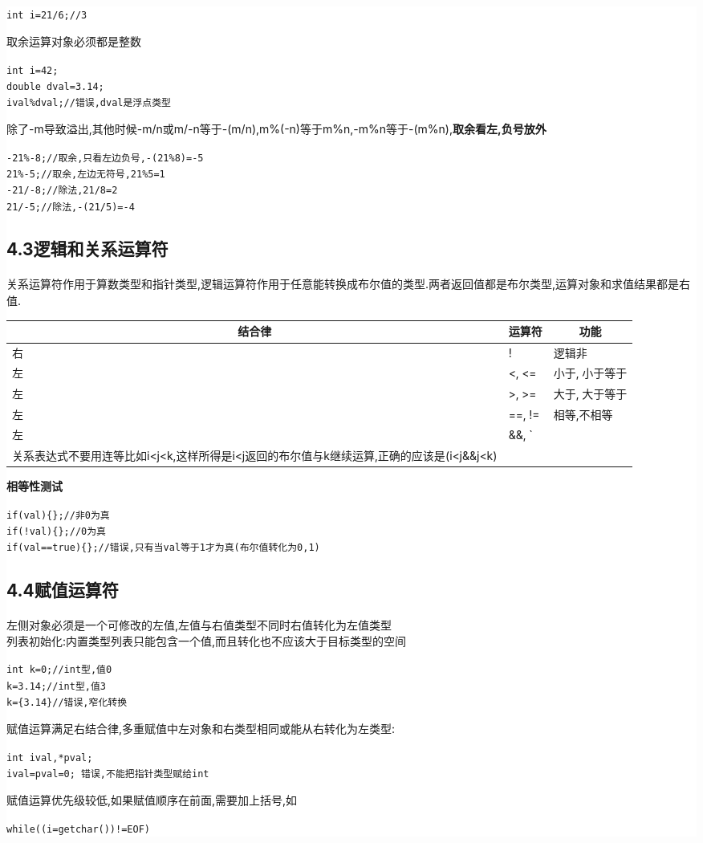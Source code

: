     int i=21/6;//3

取余运算对象必须都是整数  

    int i=42;
    double dval=3.14;
    ival%dval;//错误,dval是浮点类型

除了-m导致溢出,其他时候-m/n或m/-n等于-(m/n),m%(-n)等于m%n,-m%n等于-(m%n),**取余看左,负号放外**

    -21%-8;//取余,只看左边负号,-(21%8)=-5
    21%-5;//取余,左边无符号,21%5=1
    -21/-8;//除法,21/8=2
    21/-5;//除法,-(21/5)=-4

## 4.3逻辑和关系运算符

关系运算符作用于算数类型和指针类型,逻辑运算符作用于任意能转换成布尔值的类型.两者返回值都是布尔类型,运算对象和求值结果都是右值.

| 结合律                                                     | 运算符    | 功能       |
| ------------------------------------------------------- | ------ | -------- |
| 右                                                       | !      | 逻辑非      |
| 左                                                       | <, <=  | 小于, 小于等于 |
| 左                                                       | >, >=  | 大于, 大于等于 |
| 左                                                       | ==, != | 相等,不相等   |
| 左                                                       | &&, `  |          |
| 关系表达式不要用连等比如i<j<k,这样所得是i<j返回的布尔值与k继续运算,正确的应该是(i<j&&j<k) |        |          |

  **相等性测试**  

    if(val){};//非0为真
    if(!val){};//0为真
    if(val==true){};//错误,只有当val等于1才为真(布尔值转化为0,1)

## 4.4赋值运算符

左侧对象必须是一个可修改的左值,左值与右值类型不同时右值转化为左值类型  
列表初始化:内置类型列表只能包含一个值,而且转化也不应该大于目标类型的空间  

    int k=0;//int型,值0
    k=3.14;//int型,值3
    k={3.14}//错误,窄化转换

赋值运算满足右结合律,多重赋值中左对象和右类型相同或能从右转化为左类型:  

    int ival,*pval;
    ival=pval=0; 错误,不能把指针类型赋给int  

赋值运算优先级较低,如果赋值顺序在前面,需要加上括号,如 

    while((i=getchar())!=EOF)
